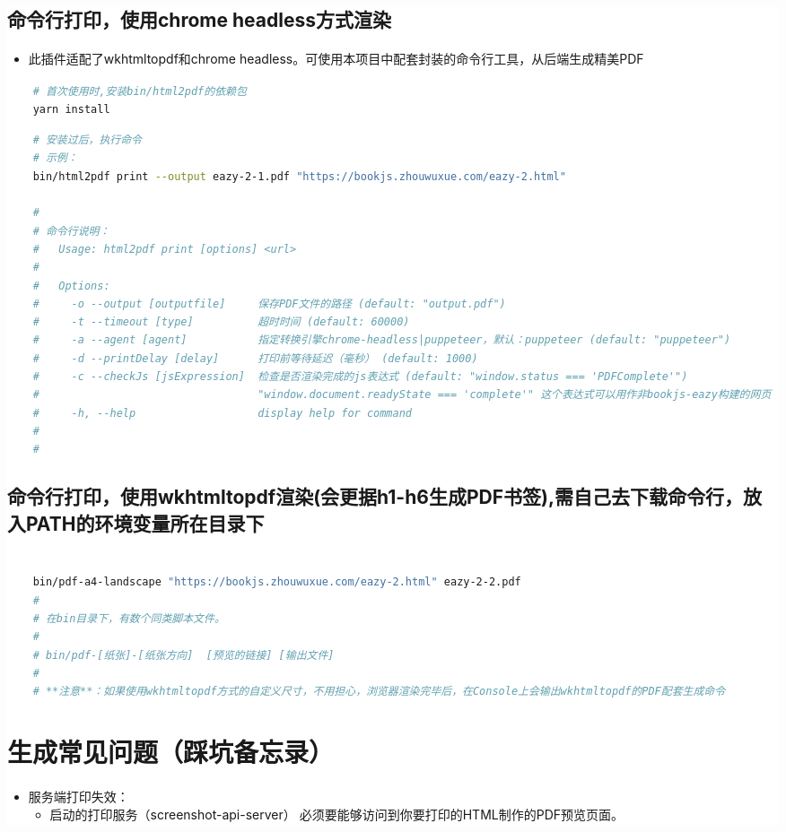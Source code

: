 

## 命令行打印，使用chrome headless方式渲染

- 此插件适配了wkhtmltopdf和chrome headless。可使用本项目中配套封装的命令行工具，从后端生成精美PDF

```bash
    # 首次使用时,安装bin/html2pdf的依赖包
    yarn install
```

```bash
    # 安装过后，执行命令
    # 示例：
    bin/html2pdf print --output eazy-2-1.pdf "https://bookjs.zhouwuxue.com/eazy-2.html"
    
    #
    # 命令行说明：
    #   Usage: html2pdf print [options] <url>
    #   
    #   Options:
    #     -o --output [outputfile]     保存PDF文件的路径 (default: "output.pdf")
    #     -t --timeout [type]          超时时间 (default: 60000)
    #     -a --agent [agent]           指定转换引擎chrome-headless|puppeteer，默认：puppeteer (default: "puppeteer")
    #     -d --printDelay [delay]      打印前等待延迟（毫秒） (default: 1000)
    #     -c --checkJs [jsExpression]  检查是否渲染完成的js表达式 (default: "window.status === 'PDFComplete'")
    #                                  "window.document.readyState === 'complete'" 这个表达式可以用作非bookjs-eazy构建的网页
    #     -h, --help                   display help for command
    #
    #
```

## 命令行打印，使用wkhtmltopdf渲染(会更据h1-h6生成PDF书签),需自己去下载命令行，放入PATH的环境变量所在目录下

```bash

    bin/pdf-a4-landscape "https://bookjs.zhouwuxue.com/eazy-2.html" eazy-2-2.pdf
    #
    # 在bin目录下，有数个同类脚本文件。
    # 
    # bin/pdf-[纸张]-[纸张方向]  [预览的链接] [输出文件]
    #
    # **注意**：如果使用wkhtmltopdf方式的自定义尺寸，不用担心，浏览器渲染完毕后，在Console上会输出wkhtmltopdf的PDF配套生成命令
```

# 生成常见问题（踩坑备忘录）

- 服务端打印失效：
    - 启动的打印服务（screenshot-api-server） 必须要能够访问到你要打印的HTML制作的PDF预览页面。
